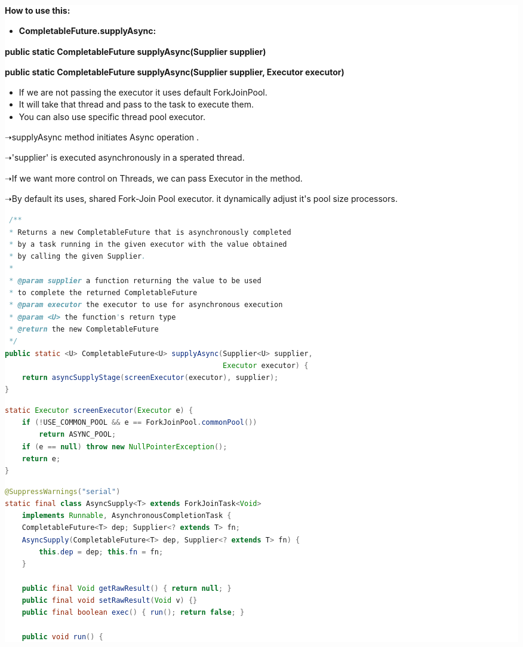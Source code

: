   
  

**How to use this:**

*   **CompletableFuture.supplyAsync:**

**public static<T> CompletableFuture<T> supplyAsync(Supplier<T> supplier)**

  

**public static<T> CompletableFuture<T> supplyAsync(Supplier<T> supplier, Executor executor)**

*   If we are not passing the executor it uses default ForkJoinPool.
*   It will take that thread and pass to the task to execute them.
*   You can also use specific thread pool executor.

  

➝supplyAsync method initiates Async operation .

➝'supplier' is executed asynchronously in a sperated thread.

➝If we want more control on Threads, we can pass Executor in the method.

➝By default its uses, shared Fork-Join Pool executor. it dynamically adjust it's pool size processors.

  

```java
 /**
 * Returns a new CompletableFuture that is asynchronously completed
 * by a task running in the given executor with the value obtained
 * by calling the given Supplier.
 *
 * @param supplier a function returning the value to be used
 * to complete the returned CompletableFuture
 * @param executor the executor to use for asynchronous execution
 * @param <U> the function's return type
 * @return the new CompletableFuture
 */
public static <U> CompletableFuture<U> supplyAsync(Supplier<U> supplier,
                                                   Executor executor) {
    return asyncSupplyStage(screenExecutor(executor), supplier);
}
```

  

```java
static Executor screenExecutor(Executor e) {
    if (!USE_COMMON_POOL && e == ForkJoinPool.commonPool())
        return ASYNC_POOL;
    if (e == null) throw new NullPointerException();
    return e;
}
```

  

```java
@SuppressWarnings("serial")
static final class AsyncSupply<T> extends ForkJoinTask<Void>
    implements Runnable, AsynchronousCompletionTask {
    CompletableFuture<T> dep; Supplier<? extends T> fn;
    AsyncSupply(CompletableFuture<T> dep, Supplier<? extends T> fn) {
        this.dep = dep; this.fn = fn;
    }

    public final Void getRawResult() { return null; }
    public final void setRawResult(Void v) {}
    public final boolean exec() { run(); return false; }

    public void run() {
```